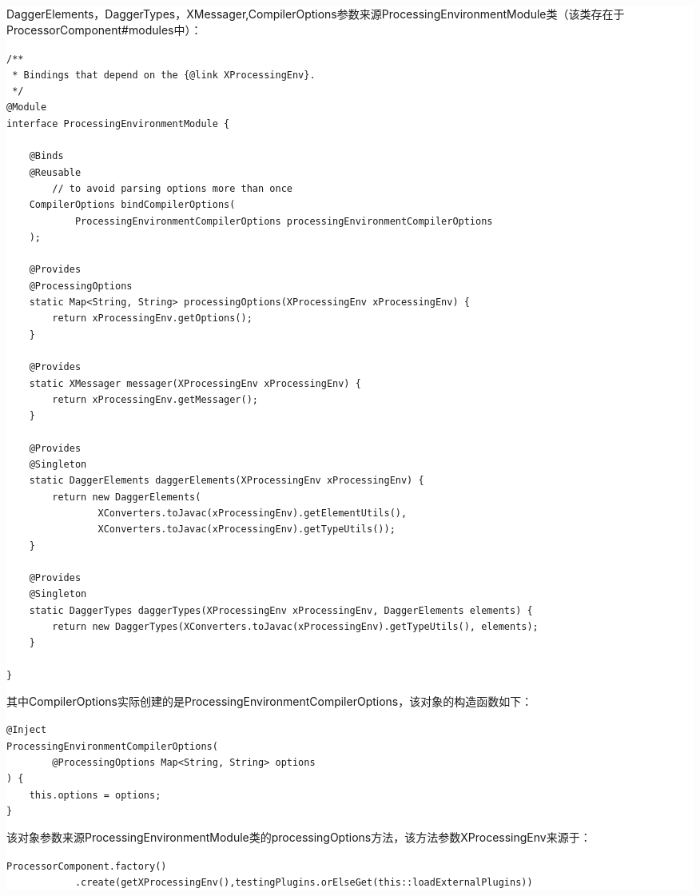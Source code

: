
DaggerElements，DaggerTypes，XMessager,CompilerOptions参数来源ProcessingEnvironmentModule类（该类存在于ProcessorComponent#modules中）：

	/**
	 * Bindings that depend on the {@link XProcessingEnv}.
	 */
	@Module
	interface ProcessingEnvironmentModule {
	
	    @Binds
	    @Reusable
	        // to avoid parsing options more than once
	    CompilerOptions bindCompilerOptions(
	            ProcessingEnvironmentCompilerOptions processingEnvironmentCompilerOptions
	    );
	
	    @Provides
	    @ProcessingOptions
	    static Map<String, String> processingOptions(XProcessingEnv xProcessingEnv) {
	        return xProcessingEnv.getOptions();
	    }
	
	    @Provides
	    static XMessager messager(XProcessingEnv xProcessingEnv) {
	        return xProcessingEnv.getMessager();
	    }
	   
	    @Provides
	    @Singleton
	    static DaggerElements daggerElements(XProcessingEnv xProcessingEnv) {
	        return new DaggerElements(
	                XConverters.toJavac(xProcessingEnv).getElementUtils(),
	                XConverters.toJavac(xProcessingEnv).getTypeUtils());
	    }
	
	    @Provides
	    @Singleton
	    static DaggerTypes daggerTypes(XProcessingEnv xProcessingEnv, DaggerElements elements) {
	        return new DaggerTypes(XConverters.toJavac(xProcessingEnv).getTypeUtils(), elements);
	    }
	
	}

其中CompilerOptions实际创建的是ProcessingEnvironmentCompilerOptions，该对象的构造函数如下：

	@Inject
    ProcessingEnvironmentCompilerOptions(
            @ProcessingOptions Map<String, String> options
    ) {
        this.options = options;
    }

该对象参数来源ProcessingEnvironmentModule类的processingOptions方法，该方法参数XProcessingEnv来源于：

	ProcessorComponent.factory()
                .create(getXProcessingEnv(),testingPlugins.orElseGet(this::loadExternalPlugins))
